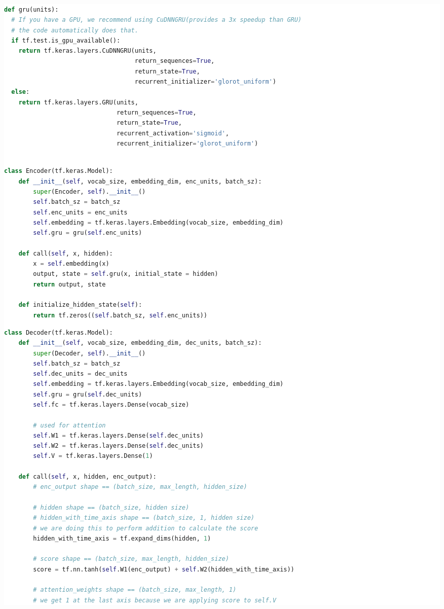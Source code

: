 
```python
def gru(units):
  # If you have a GPU, we recommend using CuDNNGRU(provides a 3x speedup than GRU)
  # the code automatically does that.
  if tf.test.is_gpu_available():
    return tf.keras.layers.CuDNNGRU(units, 
                                    return_sequences=True, 
                                    return_state=True, 
                                    recurrent_initializer='glorot_uniform')
  else:
    return tf.keras.layers.GRU(units, 
                               return_sequences=True, 
                               return_state=True, 
                               recurrent_activation='sigmoid', 
                               recurrent_initializer='glorot_uniform')
```


```python

class Encoder(tf.keras.Model):
    def __init__(self, vocab_size, embedding_dim, enc_units, batch_sz):
        super(Encoder, self).__init__()
        self.batch_sz = batch_sz
        self.enc_units = enc_units
        self.embedding = tf.keras.layers.Embedding(vocab_size, embedding_dim)
        self.gru = gru(self.enc_units)
        
    def call(self, x, hidden):
        x = self.embedding(x)
        output, state = self.gru(x, initial_state = hidden)        
        return output, state
    
    def initialize_hidden_state(self):
        return tf.zeros((self.batch_sz, self.enc_units))
```


```python
class Decoder(tf.keras.Model):
    def __init__(self, vocab_size, embedding_dim, dec_units, batch_sz):
        super(Decoder, self).__init__()
        self.batch_sz = batch_sz
        self.dec_units = dec_units
        self.embedding = tf.keras.layers.Embedding(vocab_size, embedding_dim)
        self.gru = gru(self.dec_units)
        self.fc = tf.keras.layers.Dense(vocab_size)
        
        # used for attention
        self.W1 = tf.keras.layers.Dense(self.dec_units)
        self.W2 = tf.keras.layers.Dense(self.dec_units)
        self.V = tf.keras.layers.Dense(1)
        
    def call(self, x, hidden, enc_output):
        # enc_output shape == (batch_size, max_length, hidden_size)
        
        # hidden shape == (batch_size, hidden size)
        # hidden_with_time_axis shape == (batch_size, 1, hidden size)
        # we are doing this to perform addition to calculate the score
        hidden_with_time_axis = tf.expand_dims(hidden, 1)
        
        # score shape == (batch_size, max_length, hidden_size)
        score = tf.nn.tanh(self.W1(enc_output) + self.W2(hidden_with_time_axis))
        
        # attention_weights shape == (batch_size, max_length, 1)
        # we get 1 at the last axis because we are applying score to self.V
```